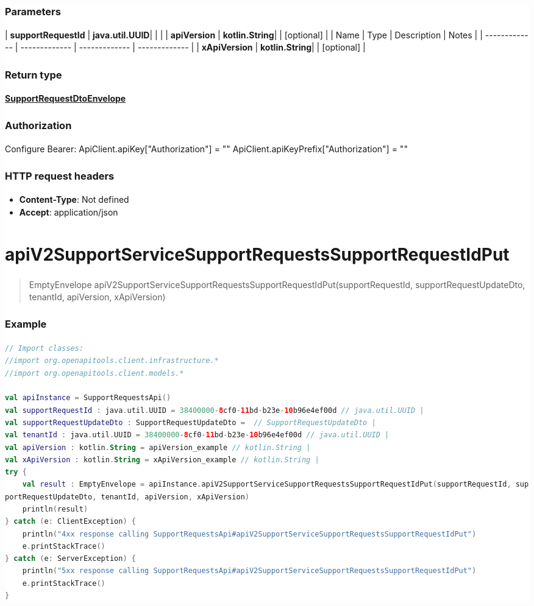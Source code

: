 ### Parameters
| **supportRequestId** | **java.util.UUID**|  | |
| **apiVersion** | **kotlin.String**|  | [optional] |
| Name | Type | Description  | Notes |
| ------------- | ------------- | ------------- | ------------- |
| **xApiVersion** | **kotlin.String**|  | [optional] |

### Return type

[**SupportRequestDtoEnvelope**](SupportRequestDtoEnvelope.md)

### Authorization


Configure Bearer:
    ApiClient.apiKey["Authorization"] = ""
    ApiClient.apiKeyPrefix["Authorization"] = ""

### HTTP request headers

 - **Content-Type**: Not defined
 - **Accept**: application/json

<a id="apiV2SupportServiceSupportRequestsSupportRequestIdPut"></a>
# **apiV2SupportServiceSupportRequestsSupportRequestIdPut**
> EmptyEnvelope apiV2SupportServiceSupportRequestsSupportRequestIdPut(supportRequestId, supportRequestUpdateDto, tenantId, apiVersion, xApiVersion)



### Example
```kotlin
// Import classes:
//import org.openapitools.client.infrastructure.*
//import org.openapitools.client.models.*

val apiInstance = SupportRequestsApi()
val supportRequestId : java.util.UUID = 38400000-8cf0-11bd-b23e-10b96e4ef00d // java.util.UUID | 
val supportRequestUpdateDto : SupportRequestUpdateDto =  // SupportRequestUpdateDto | 
val tenantId : java.util.UUID = 38400000-8cf0-11bd-b23e-10b96e4ef00d // java.util.UUID | 
val apiVersion : kotlin.String = apiVersion_example // kotlin.String | 
val xApiVersion : kotlin.String = xApiVersion_example // kotlin.String | 
try {
    val result : EmptyEnvelope = apiInstance.apiV2SupportServiceSupportRequestsSupportRequestIdPut(supportRequestId, supportRequestUpdateDto, tenantId, apiVersion, xApiVersion)
    println(result)
} catch (e: ClientException) {
    println("4xx response calling SupportRequestsApi#apiV2SupportServiceSupportRequestsSupportRequestIdPut")
    e.printStackTrace()
} catch (e: ServerException) {
    println("5xx response calling SupportRequestsApi#apiV2SupportServiceSupportRequestsSupportRequestIdPut")
    e.printStackTrace()
}
```
